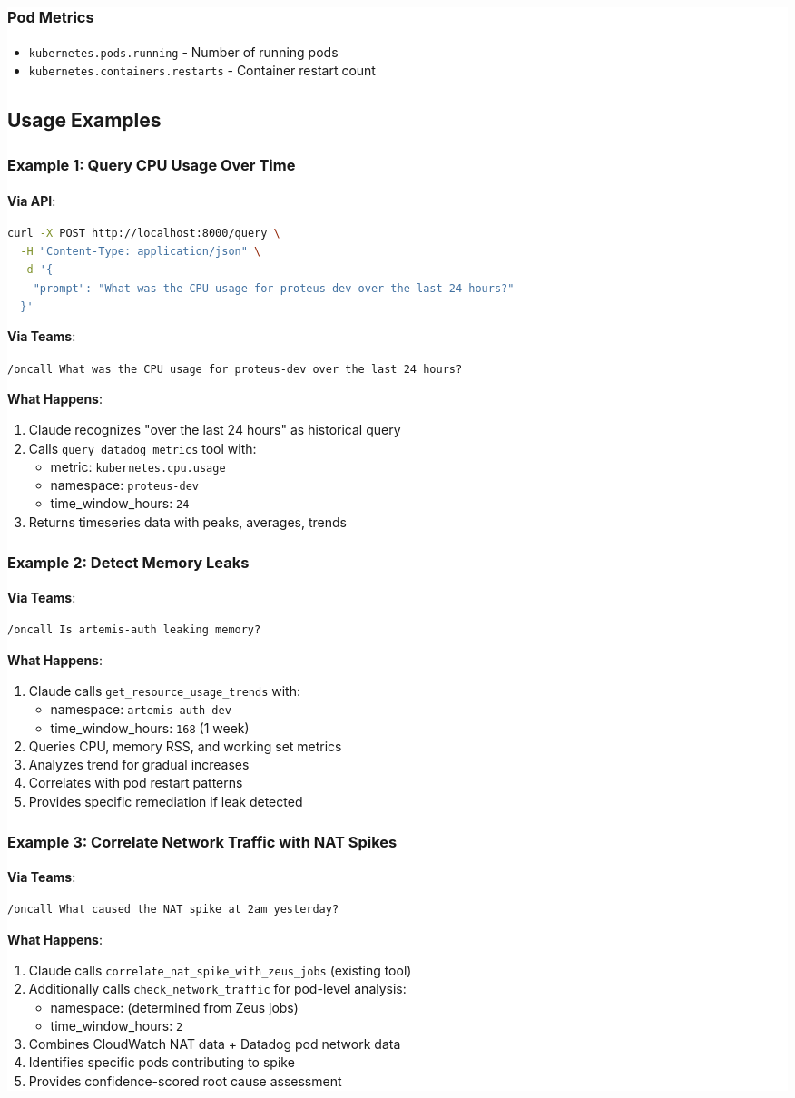 ### Pod Metrics
- `kubernetes.pods.running` - Number of running pods
- `kubernetes.containers.restarts` - Container restart count

## Usage Examples

### Example 1: Query CPU Usage Over Time

**Via API**:
```bash
curl -X POST http://localhost:8000/query \
  -H "Content-Type: application/json" \
  -d '{
    "prompt": "What was the CPU usage for proteus-dev over the last 24 hours?"
  }'
```

**Via Teams**:
```
/oncall What was the CPU usage for proteus-dev over the last 24 hours?
```

**What Happens**:
1. Claude recognizes "over the last 24 hours" as historical query
2. Calls `query_datadog_metrics` tool with:
   - metric: `kubernetes.cpu.usage`
   - namespace: `proteus-dev`
   - time_window_hours: `24`
3. Returns timeseries data with peaks, averages, trends

### Example 2: Detect Memory Leaks

**Via Teams**:
```
/oncall Is artemis-auth leaking memory?
```

**What Happens**:
1. Claude calls `get_resource_usage_trends` with:
   - namespace: `artemis-auth-dev`
   - time_window_hours: `168` (1 week)
2. Queries CPU, memory RSS, and working set metrics
3. Analyzes trend for gradual increases
4. Correlates with pod restart patterns
5. Provides specific remediation if leak detected

### Example 3: Correlate Network Traffic with NAT Spikes

**Via Teams**:
```
/oncall What caused the NAT spike at 2am yesterday?
```

**What Happens**:
1. Claude calls `correlate_nat_spike_with_zeus_jobs` (existing tool)
2. Additionally calls `check_network_traffic` for pod-level analysis:
   - namespace: (determined from Zeus jobs)
   - time_window_hours: `2`
3. Combines CloudWatch NAT data + Datadog pod network data
4. Identifies specific pods contributing to spike
5. Provides confidence-scored root cause assessment

